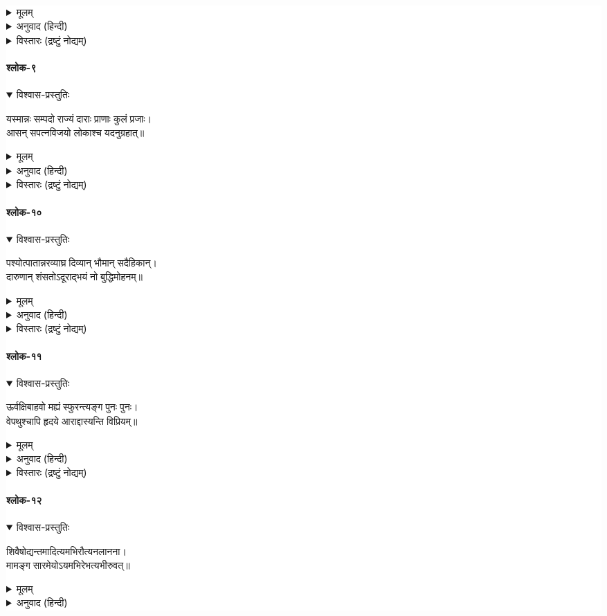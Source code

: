 <details><summary>मूलम्</summary></details>

<details><summary>अनुवाद (हिन्दी)</summary></details>

<details><summary>विस्तारः (द्रष्टुं नोद्यम्)</summary></details>

#### श्लोक-९


<details open><summary>विश्वास-प्रस्तुतिः</summary>

यस्मान्नः सम्पदो राज्यं दाराः प्राणाः कुलं प्रजाः।  
आसन् सपत्नविजयो लोकाश्च यदनुग्रहात्॥
</details>

<details><summary>मूलम्</summary></details>

<details><summary>अनुवाद (हिन्दी)</summary></details>

<details><summary>विस्तारः (द्रष्टुं नोद्यम्)</summary></details>

#### श्लोक-१०


<details open><summary>विश्वास-प्रस्तुतिः</summary>

पश्योत्पातान्नरव्याघ्र दिव्यान् भौमान् सदैहिकान्।  
दारुणान् शंसतोऽदूराद‍्भयं नो बुद्धिमोहनम्॥
</details>

<details><summary>मूलम्</summary></details>

<details><summary>अनुवाद (हिन्दी)</summary></details>

<details><summary>विस्तारः (द्रष्टुं नोद्यम्)</summary></details>

#### श्लोक-११


<details open><summary>विश्वास-प्रस्तुतिः</summary>

ऊर्वक्षिबाहवो मह्यं स्फुरन्त्यङ्ग पुनः पुनः।  
वेपथुश्चापि हृदये आराद्दास्यन्ति विप्रियम्॥
</details>

<details><summary>मूलम्</summary></details>

<details><summary>अनुवाद (हिन्दी)</summary></details>

<details><summary>विस्तारः (द्रष्टुं नोद्यम्)</summary></details>

#### श्लोक-१२


<details open><summary>विश्वास-प्रस्तुतिः</summary>

शिवैषोद्यन्तमादित्यमभिरौत्यनलानना।  
मामङ्ग सारमेयोऽयमभिरेभत्यभीरुवत्॥
</details>

<details><summary>मूलम्</summary></details>

<details><summary>अनुवाद (हिन्दी)</summary></details>
